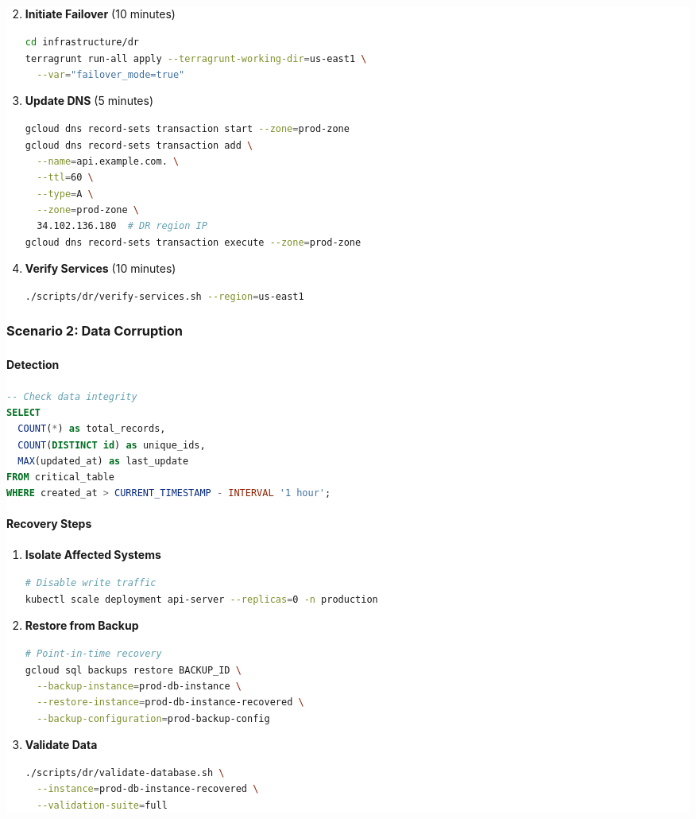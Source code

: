 2. **Initiate Failover** (10 minutes)
   ```bash
   cd infrastructure/dr
   terragrunt run-all apply --terragrunt-working-dir=us-east1 \
     --var="failover_mode=true"
   ```

3. **Update DNS** (5 minutes)
   ```bash
   gcloud dns record-sets transaction start --zone=prod-zone
   gcloud dns record-sets transaction add \
     --name=api.example.com. \
     --ttl=60 \
     --type=A \
     --zone=prod-zone \
     34.102.136.180  # DR region IP
   gcloud dns record-sets transaction execute --zone=prod-zone
   ```

4. **Verify Services** (10 minutes)
   ```bash
   ./scripts/dr/verify-services.sh --region=us-east1
   ```

### Scenario 2: Data Corruption

#### Detection
```sql
-- Check data integrity
SELECT 
  COUNT(*) as total_records,
  COUNT(DISTINCT id) as unique_ids,
  MAX(updated_at) as last_update
FROM critical_table
WHERE created_at > CURRENT_TIMESTAMP - INTERVAL '1 hour';
```

#### Recovery Steps
1. **Isolate Affected Systems**
   ```bash
   # Disable write traffic
   kubectl scale deployment api-server --replicas=0 -n production
   ```

2. **Restore from Backup**
   ```bash
   # Point-in-time recovery
   gcloud sql backups restore BACKUP_ID \
     --backup-instance=prod-db-instance \
     --restore-instance=prod-db-instance-recovered \
     --backup-configuration=prod-backup-config
   ```

3. **Validate Data**
   ```bash
   ./scripts/dr/validate-database.sh \
     --instance=prod-db-instance-recovered \
     --validation-suite=full
   ```
